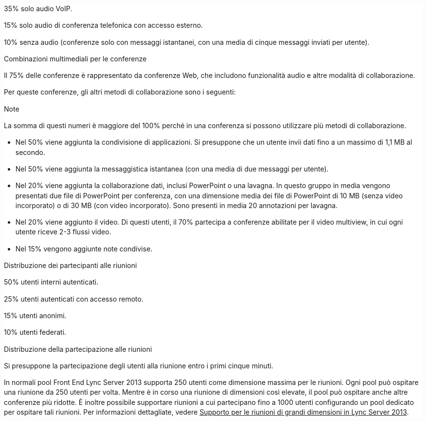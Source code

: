 <p>35% solo audio VoIP.</p>
<p>15% solo audio di conferenza telefonica con accesso esterno.</p>
<p>10% senza audio (conferenze solo con messaggi istantanei, con una media di cinque messaggi inviati per utente).</p></td>
</tr>
<tr class="odd">
<td><p>Combinazioni multimediali per le conferenze</p></td>
<td><p>Il 75% delle conferenze è rappresentato da conferenze Web, che includono funzionalità audio e altre modalità di collaborazione.</p>
<p>Per queste conferenze, gli altri metodi di collaborazione sono i seguenti:</p>
<div class="alert">

> [!NOTE]
> La somma di questi numeri è maggiore del 100% perché in una conferenza si possono utilizzare più metodi di collaborazione.


</div>
<ul>
<li><p>Nel 50% viene aggiunta la condivisione di applicazioni. Si presuppone che un utente invii dati fino a un massimo di 1,1 MB al secondo.</p></li>
<li><p>Nel 50% viene aggiunta la messaggistica istantanea (con una media di due messaggi per utente).</p></li>
<li><p>Nel 20% viene aggiunta la collaborazione dati, inclusi PowerPoint o una lavagna. In questo gruppo in media vengono presentati due file di PowerPoint per conferenza, con una dimensione media dei file di PowerPoint di 10 MB (senza video incorporato) o di 30 MB (con video incorporato). Sono presenti in media 20 annotazioni per lavagna.</p></li>
<li><p>Nel 20% viene aggiunto il video. Di questi utenti, il 70% partecipa a conferenze abilitate per il video multiview, in cui ogni utente riceve 2-3 flussi video.</p></li>
<li><p>Nel 15% vengono aggiunte note condivise.</p></li>
</ul></td>
</tr>
<tr class="even">
<td><p>Distribuzione dei partecipanti alle riunioni</p></td>
<td><p>50% utenti interni autenticati.</p>
<p>25% utenti autenticati con accesso remoto.</p>
<p>15% utenti anonimi.</p>
<p>10% utenti federati.</p></td>
</tr>
<tr class="odd">
<td><p>Distribuzione della partecipazione alle riunioni</p></td>
<td><p>Si presuppone la partecipazione degli utenti alla riunione entro i primi cinque minuti.</p></td>
</tr>
</tbody>
</table>


In normali pool Front End Lync Server 2013 supporta 250 utenti come dimensione massima per le riunioni. Ogni pool può ospitare una riunione da 250 utenti per volta. Mentre è in corso una riunione di dimensioni così elevate, il pool può ospitare anche altre conferenze più ridotte. È inoltre possibile supportare riunioni a cui partecipano fino a 1000 utenti configurando un pool dedicato per ospitare tali riunioni. Per informazioni dettagliate, vedere [Supporto per le riunioni di grandi dimensioni in Lync Server 2013](lync-server-2013-support-for-large-meetings.md).
